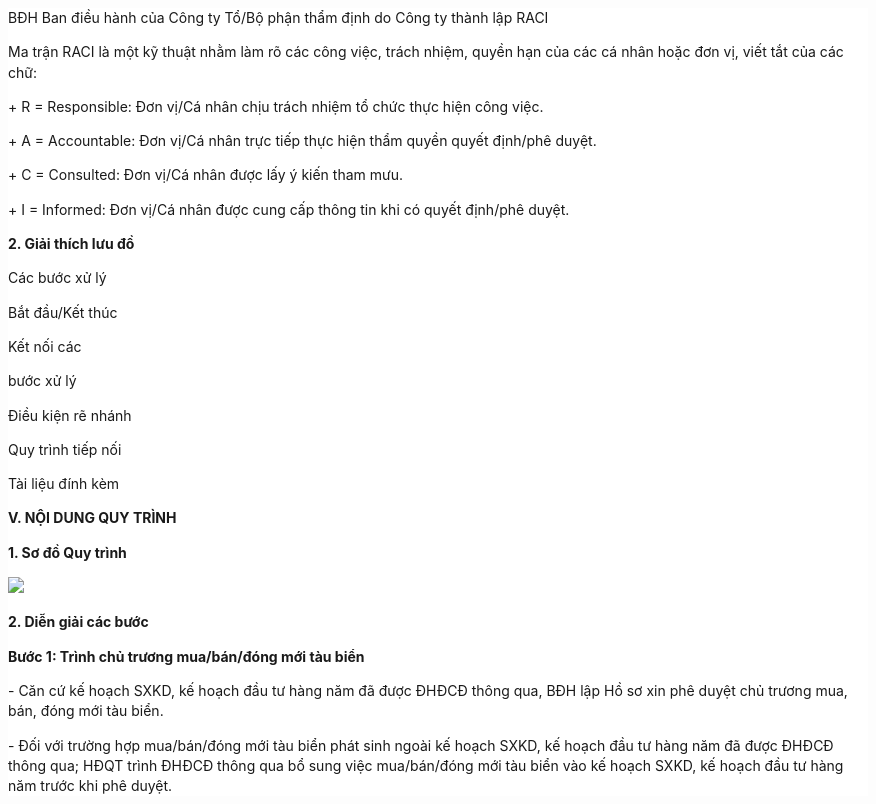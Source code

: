 </tr>
<tr>
<td>BĐH</td>
<td>Ban điều hành của Công ty</td>
</tr>
<tr>
<td>Tổ/Bộ phận thẩm định</td>
<td>do Công ty thành lập</td>
</tr>
<tr>
<td>RACI</td>
<td><p>Ma trận RACI là một kỹ thuật nhằm làm rõ các công việc, trách
nhiệm, quyền hạn của các cá nhân hoặc đơn vị, viết tắt của các chữ:</p>
<p>+ R = Responsible: Đơn vị/Cá nhân chịu trách nhiệm tổ chức thực hiện
công việc.</p>
<p>+ A = Accountable: Đơn vị/Cá nhân trực tiếp thực hiện thẩm quyền
quyết định/phê duyệt.</p>
<p>+ C = Consulted: Đơn vị/Cá nhân được lấy ý kiến tham mưu.</p>
<p>+ I = Informed: Đơn vị/Cá nhân được cung cấp thông tin khi có quyết
định/phê duyệt.</p></td>
</tr>
</tbody>
</table>

**2. Giải thích lưu đồ**

Các bước xử lý

Bắt đầu/Kết thúc

Kết nối các

bước xử lý

Điều kiện rẽ nhánh

Quy trình tiếp nối

Tài liệu đính kèm

**V. NỘI DUNG QUY TRÌNH**

**1. Sơ đồ Quy trình**

![](media/image2.emf)

**2. Diễn giải các bước**

**Bước 1: Trình chủ trương mua/bán/đóng mới tàu biển**

\- Căn cứ kế hoạch SXKD, kế hoạch đầu tư hàng năm đã được ĐHĐCĐ thông
qua, BĐH lập Hồ sơ xin phê duyệt chủ trương mua, bán, đóng mới tàu biển.

\- Đối với trường hợp mua/bán/đóng mới tàu biển phát sinh ngoài kế hoạch
SXKD, kế hoạch đầu tư hàng năm đã được ĐHĐCĐ thông qua; HĐQT trình ĐHĐCĐ
thông qua bổ sung việc mua/bán/đóng mới tàu biển vào kế hoạch SXKD, kế
hoạch đầu tư hàng năm trước khi phê duyệt.
